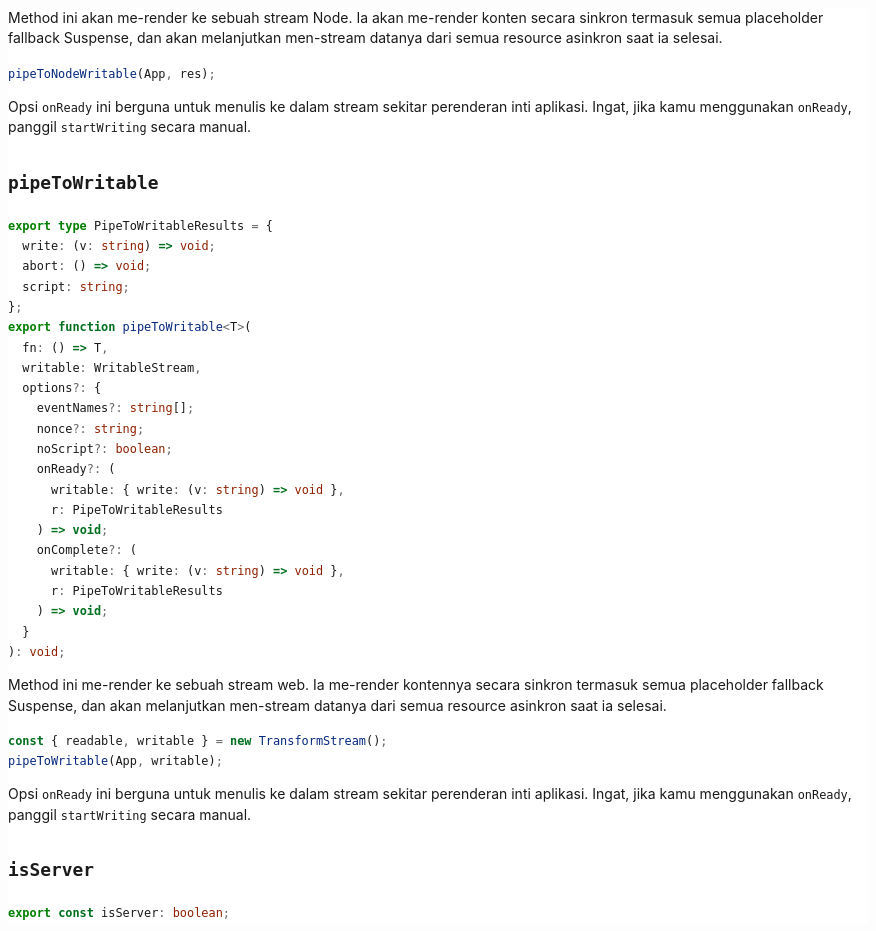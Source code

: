 
Method ini akan me-render ke sebuah stream Node. Ia akan me-render konten secara sinkron termasuk semua placeholder fallback Suspense, dan akan melanjutkan men-stream datanya dari semua resource asinkron saat ia selesai.

```js
pipeToNodeWritable(App, res);
```

Opsi `onReady` ini berguna untuk menulis ke dalam stream sekitar perenderan inti aplikasi. Ingat, jika kamu menggunakan `onReady`, panggil `startWriting` secara manual.

## `pipeToWritable`

```ts
export type PipeToWritableResults = {
  write: (v: string) => void;
  abort: () => void;
  script: string;
};
export function pipeToWritable<T>(
  fn: () => T,
  writable: WritableStream,
  options?: {
    eventNames?: string[];
    nonce?: string;
    noScript?: boolean;
    onReady?: (
      writable: { write: (v: string) => void },
      r: PipeToWritableResults
    ) => void;
    onComplete?: (
      writable: { write: (v: string) => void },
      r: PipeToWritableResults
    ) => void;
  }
): void;
```

Method ini me-render ke sebuah stream web. Ia me-render kontennya secara sinkron termasuk semua placeholder fallback Suspense, dan akan melanjutkan men-stream datanya dari semua resource asinkron saat ia selesai.

```js
const { readable, writable } = new TransformStream();
pipeToWritable(App, writable);
```

Opsi `onReady` ini berguna untuk menulis ke dalam stream sekitar perenderan inti aplikasi. Ingat, jika kamu menggunakan `onReady`, panggil `startWriting` secara manual.

## `isServer`

```ts
export const isServer: boolean;
```
